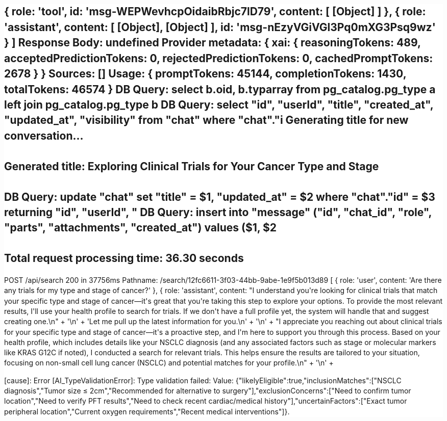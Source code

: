   {
    role: 'tool',
    id: 'msg-WEPWevhcpOidaibRbjc7lD79',
    content: [ [Object] ]
  },
  {
    role: 'assistant',
    content: [ [Object], [Object] ],
    id: 'msg-nEzyVGiVGl3Pq0mXG3Psq9wz'
  }
]
Response Body:  undefined
Provider metadata:  {
  xai: {
    reasoningTokens: 489,
    acceptedPredictionTokens: 0,
    rejectedPredictionTokens: 0,
    cachedPromptTokens: 2678
  }
}
Sources:  []
Usage:  { promptTokens: 45144, completionTokens: 1430, totalTokens: 46574 }
DB Query: 
      select b.oid, b.typarray
      from pg_catalog.pg_type a
      left join pg_catalog.pg_type b
DB Query: select "id", "userId", "title", "created_at", "updated_at", "visibility" from "chat" where "chat"."i
Generating title for new conversation...
--------------------------------
Generated title:  Exploring Clinical Trials for Your Cancer Type and Stage
--------------------------------
DB Query: update "chat" set "title" = $1, "updated_at" = $2 where "chat"."id" = $3 returning "id", "userId", "
DB Query: insert into "message" ("id", "chat_id", "role", "parts", "attachments", "created_at") values ($1, $2
--------------------------------
Total request processing time: 36.30 seconds
--------------------------------
 POST /api/search 200 in 37756ms
Pathname:  /search/12fc6611-3f03-44bb-9abe-1e9f5b013d89
[
  {
    role: 'user',
    content: 'Are there any trials for my type and stage of cancer?'
  },
  {
    role: 'assistant',
    content: "I understand you're looking for clinical trials that match your specific type and stage of cancer—it's great that you're taking this step to explore your options. To provide the most relevant results, I'll use your health profile to search for trials. If we don't have a full profile yet, the system will handle that and suggest creating one.\n" +
      '\n' +
      'Let me pull up the latest information for you.\n' +
      '\n' +
      "I appreciate you reaching out about clinical trials for your specific type and stage of cancer—it's a proactive step, and I'm here to support you through this process. Based on your health profile, which includes details like your NSCLC diagnosis (and any associated factors such as stage or molecular markers like KRAS G12C if noted), I conducted a search for relevant trials. This helps ensure the results are tailored to your situation, focusing on non-small cell lung cancer (NSCLC) and potential matches for your profile.\n" +
      '\n' +

  [cause]: Error [AI_TypeValidationError]: Type validation failed: Value: {"likelyEligible":true,"inclusionMatches":["NSCLC diagnosis","Tumor size ≤ 2cm","Recommended for alternative to surgery"],"exclusionConcerns":["Need to confirm tumor location","Need to verify PFT results","Need to check recent cardiac/medical history"],"uncertainFactors":["Exact tumor peripheral location","Current oxygen requirements","Recent medical interventions"]}.